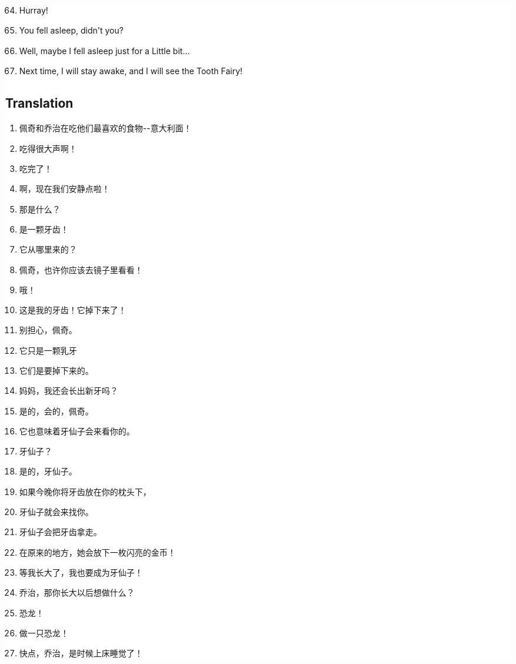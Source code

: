  64. Hurray!

 65. You fell asleep, didn't you?

 66. Well, maybe I fell asleep just for a Little bit...

 67. Next time, I will stay awake, and I will see the Tooth Fairy!

## Translation

1. 佩奇和乔治在吃他们最喜欢的食物--意大利面！

 2. 吃得很大声啊！

 3. 吃完了！

 4. 啊，现在我们安静点啦！

 5. 那是什么？

 6. 是一颗牙齿！

 7. 它从哪里来的？

 8. 佩奇，也许你应该去镜子里看看！

 9. 哦！

 10. 这是我的牙齿！它掉下来了！

 11. 别担心，佩奇。

 12. 它只是一颗乳牙

 13. 它们是要掉下来的。

 14. 妈妈，我还会长出新牙吗？

 15. 是的，会的，佩奇。

 16. 它也意味着牙仙子会来看你的。

 17. 牙仙子？

 18. 是的，牙仙子。

 19. 如果今晚你将牙齿放在你的枕头下，

 20. 牙仙子就会来找你。

 21. 牙仙子会把牙齿拿走。

 22. 在原来的地方，她会放下一枚闪亮的金币！

 23. 等我长大了，我也要成为牙仙子！

 24. 乔治，那你长大以后想做什么？

 25. 恐龙！

 26. 做一只恐龙！

 27. 快点，乔治，是时候上床睡觉了！
